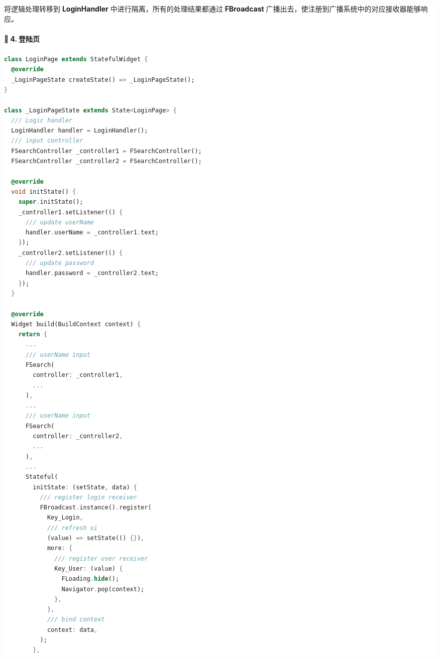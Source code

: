 将逻辑处理转移到 **LoginHandler** 中进行隔离，所有的处理结果都通过 **FBroadcast** 广播出去，使注册到广播系统中的对应接收器能够响应。

#### 📝 4. 登陆页

```dart
class LoginPage extends StatefulWidget {
  @override
  _LoginPageState createState() => _LoginPageState();
}

class _LoginPageState extends State<LoginPage> {
  /// Logic handler
  LoginHandler handler = LoginHandler();
  /// input controller
  FSearchController _controller1 = FSearchController();
  FSearchController _controller2 = FSearchController();

  @override
  void initState() {
    super.initState();
    _controller1.setListener(() {
      /// update userName
      handler.userName = _controller1.text;
    });
    _controller2.setListener(() {
      /// update password
      handler.password = _controller2.text;
    });
  }

  @override
  Widget build(BuildContext context) {
    return {
      ...
      /// userName input
      FSearch(
        controller: _controller1,
        ...
      ),
      ...
      /// userName input
      FSearch(
        controller: _controller2,
        ...
      ),
      ...
      Stateful(
        initState: (setState, data) {
          /// register login receiver
          FBroadcast.instance().register(
            Key_Login,
            /// refresh ui
            (value) => setState(() {}),
            more: {
              /// register user receiver
              Key_User: (value) {
                FLoading.hide();
                Navigator.pop(context);
              },
            },
            /// bind context
            context: data,
          );
        }, 
```